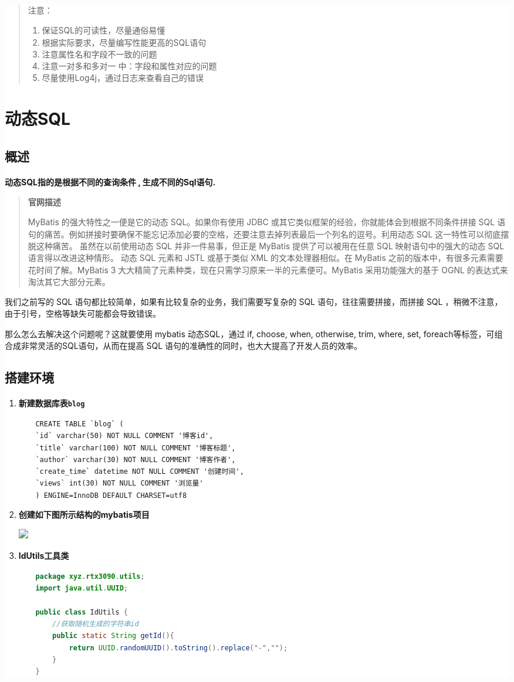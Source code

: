 > 注意：
>
> 1. 保证SQL的可读性，尽量通俗易懂
> 2. 根据实际要求，尽量编写性能更高的SQL语句
> 3. 注意属性名和字段不一致的问题
> 4. 注意一对多和多对一 中：字段和属性对应的问题
> 5. 尽量使用Log4j，通过日志来查看自己的错误

# 动态SQL

## 概述

**动态SQL指的是根据不同的查询条件 , 生成不同的Sql语句.**

> **官网描述**
>
> MyBatis 的强大特性之一便是它的动态 SQL。如果你有使用 JDBC 或其它类似框架的经验，你就能体会到根据不同条件拼接 SQL 语句的痛苦。例如拼接时要确保不能忘记添加必要的空格，还要注意去掉列表最后一个列名的逗号。利用动态 SQL 这一特性可以彻底摆脱这种痛苦。
> 虽然在以前使用动态 SQL 并非一件易事，但正是 MyBatis 提供了可以被用在任意 SQL 映射语句中的强大的动态 SQL 语言得以改进这种情形。
> 动态 SQL 元素和 JSTL 或基于类似 XML 的文本处理器相似。在 MyBatis 之前的版本中，有很多元素需要花时间了解。MyBatis 3 大大精简了元素种类，现在只需学习原来一半的元素便可。MyBatis 采用功能强大的基于 OGNL 的表达式来淘汰其它大部分元素。

我们之前写的 SQL 语句都比较简单，如果有比较复杂的业务，我们需要写复杂的 SQL 语句，往往需要拼接，而拼接 SQL ，稍微不注意，由于引号，空格等缺失可能都会导致错误。

那么怎么去解决这个问题呢？这就要使用 mybatis 动态SQL，通过 if, choose, when, otherwise, trim, where, set, foreach等标签，可组合成非常灵活的SQL语句，从而在提高 SQL 语句的准确性的同时，也大大提高了开发人员的效率。

## 搭建环境

1. **新建数据库表`blog`**

   ~~~mysql
       CREATE TABLE `blog` (
       `id` varchar(50) NOT NULL COMMENT '博客id',
       `title` varchar(100) NOT NULL COMMENT '博客标题',
       `author` varchar(30) NOT NULL COMMENT '博客作者',
       `create_time` datetime NOT NULL COMMENT '创建时间',
       `views` int(30) NOT NULL COMMENT '浏览量'
       ) ENGINE=InnoDB DEFAULT CHARSET=utf8
   ~~~

2. **创建如下图所示结构的mybatis项目**

   ![](https://gitee.com/jasonM4A1/pictureHost/raw/master/img/20210521100604.png)

3. **IdUtils工具类**

   ~~~java
       package xyz.rtx3090.utils;
       import java.util.UUID;
   
       public class IdUtils {
           //获取随机生成的字符串id
           public static String getId(){
               return UUID.randomUUID().toString().replace("-","");
           }
       }
   ~~~
